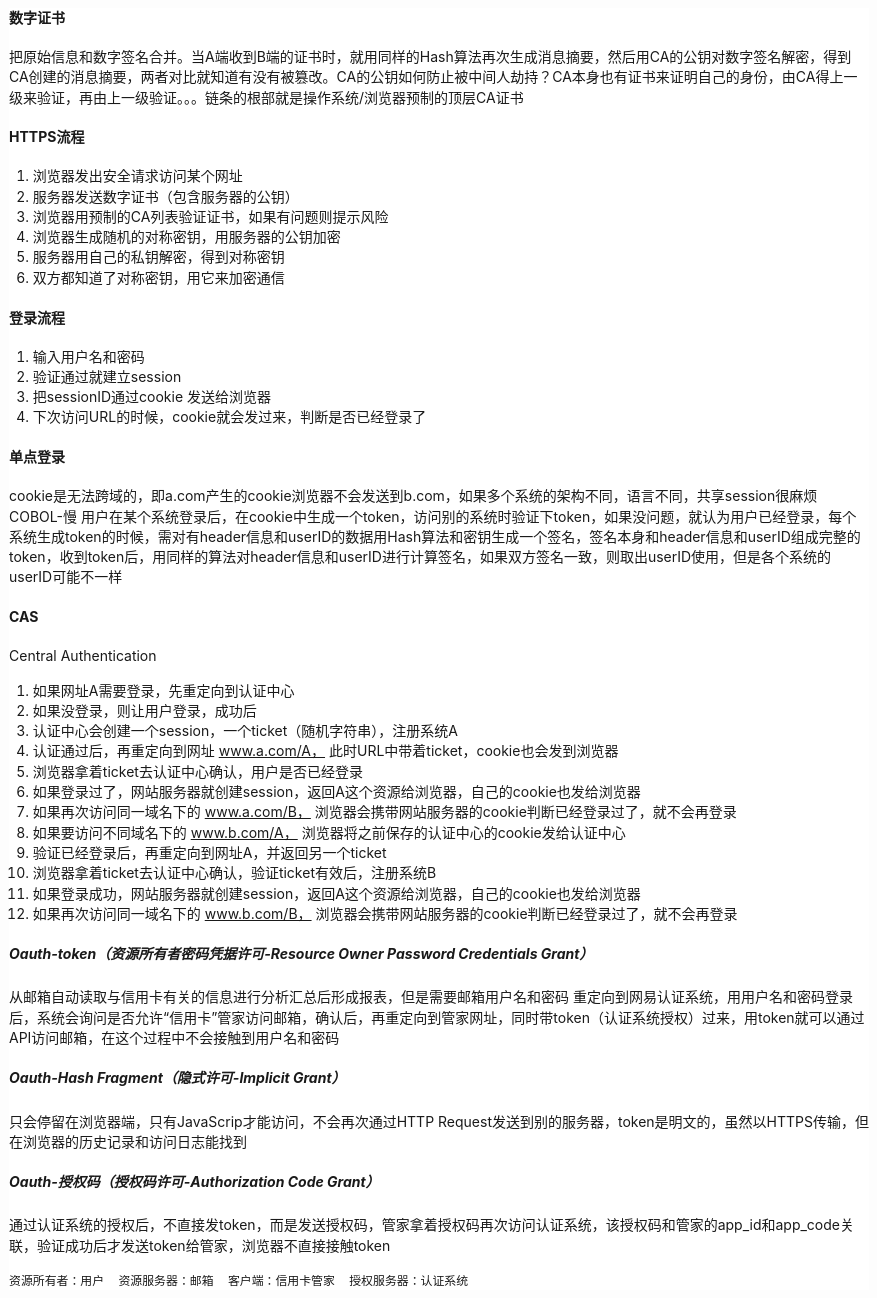 #### 数字证书
把原始信息和数字签名合并。当A端收到B端的证书时，就用同样的Hash算法再次生成消息摘要，然后用CA的公钥对数字签名解密，得到CA创建的消息摘要，两者对比就知道有没有被篡改。CA的公钥如何防止被中间人劫持？CA本身也有证书来证明自己的身份，由CA得上一级来验证，再由上一级验证。。。链条的根部就是操作系统/浏览器预制的顶层CA证书

#### HTTPS流程
1. 浏览器发出安全请求访问某个网址
2. 服务器发送数字证书（包含服务器的公钥）
3. 浏览器用预制的CA列表验证证书，如果有问题则提示风险
4. 浏览器生成随机的对称密钥，用服务器的公钥加密
5. 服务器用自己的私钥解密，得到对称密钥
6. 双方都知道了对称密钥，用它来加密通信

#### 登录流程
1. 输入用户名和密码
2. 验证通过就建立session
3. 把sessionID通过cookie 发送给浏览器
4. 下次访问URL的时候，cookie就会发过来，判断是否已经登录了

#### 单点登录
cookie是无法跨域的，即a.com产生的cookie浏览器不会发送到b.com，如果多个系统的架构不同，语言不同，共享session很麻烦
COBOL-慢
用户在某个系统登录后，在cookie中生成一个token，访问别的系统时验证下token，如果没问题，就认为用户已经登录，每个系统生成token的时候，需对有header信息和userID的数据用Hash算法和密钥生成一个签名，签名本身和header信息和userID组成完整的token，收到token后，用同样的算法对header信息和userID进行计算签名，如果双方签名一致，则取出userID使用，但是各个系统的userID可能不一样

#### CAS
Central Authentication
1. 如果网址A需要登录，先重定向到认证中心
2. 如果没登录，则让用户登录，成功后
3. 认证中心会创建一个session，一个ticket（随机字符串），注册系统A
4. 认证通过后，再重定向到网址 www.a.com/A， 此时URL中带着ticket，cookie也会发到浏览器
5. 浏览器拿着ticket去认证中心确认，用户是否已经登录
6. 如果登录过了，网站服务器就创建session，返回A这个资源给浏览器，自己的cookie也发给浏览器
7. 如果再次访问同一域名下的 www.a.com/B， 浏览器会携带网站服务器的cookie判断已经登录过了，就不会再登录
8. 如果要访问不同域名下的 www.b.com/A， 浏览器将之前保存的认证中心的cookie发给认证中心
9. 验证已经登录后，再重定向到网址A，并返回另一个ticket
10. 浏览器拿着ticket去认证中心确认，验证ticket有效后，注册系统B
11. 如果登录成功，网站服务器就创建session，返回A这个资源给浏览器，自己的cookie也发给浏览器
12. 如果再次访问同一域名下的 www.b.com/B， 浏览器会携带网站服务器的cookie判断已经登录过了，就不会再登录

##### Oauth-token（资源所有者密码凭据许可-Resource Owner Password Credentials Grant）
从邮箱自动读取与信用卡有关的信息进行分析汇总后形成报表，但是需要邮箱用户名和密码
重定向到网易认证系统，用用户名和密码登录后，系统会询问是否允许“信用卡”管家访问邮箱，确认后，再重定向到管家网址，同时带token（认证系统授权）过来，用token就可以通过API访问邮箱，在这个过程中不会接触到用户名和密码

##### Oauth-Hash Fragment（隐式许可-Implicit Grant）
只会停留在浏览器端，只有JavaScrip才能访问，不会再次通过HTTP Request发送到别的服务器，token是明文的，虽然以HTTPS传输，但在浏览器的历史记录和访问日志能找到

##### Oauth-授权码（授权码许可-Authorization Code Grant）
通过认证系统的授权后，不直接发token，而是发送授权码，管家拿着授权码再次访问认证系统，该授权码和管家的app_id和app_code关联，验证成功后才发送token给管家，浏览器不直接接触token
```
资源所有者：用户  资源服务器：邮箱  客户端：信用卡管家  授权服务器：认证系统
```
